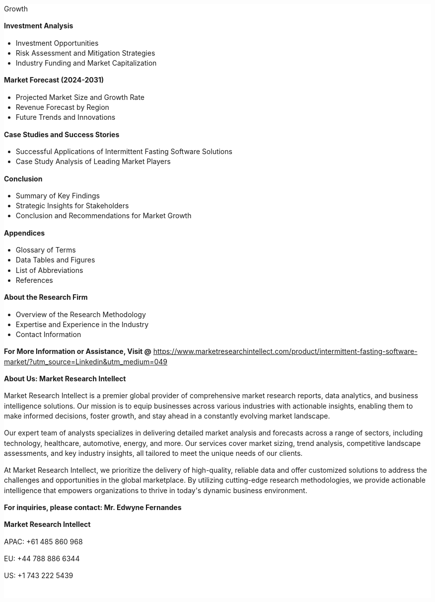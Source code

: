 Growth</li></ul><p><strong>Investment Analysis</strong></p><ul><li>Investment Opportunities</li><li>Risk Assessment and Mitigation Strategies</li><li>Industry Funding and Market Capitalization</li></ul><p><strong>Market Forecast (2024-2031)</strong></p><ul><li>Projected Market Size and Growth Rate</li><li>Revenue Forecast by Region</li><li>Future Trends and Innovations</li></ul><p><strong>Case Studies and Success Stories</strong></p><ul><li>Successful Applications of Intermittent Fasting Software Solutions</li><li>Case Study Analysis of Leading Market Players</li></ul><p><strong>Conclusion</strong></p><ul><li>Summary of Key Findings</li><li>Strategic Insights for Stakeholders</li><li>Conclusion and Recommendations for Market Growth</li></ul><p><strong>Appendices</strong></p><ul><li>Glossary of Terms</li><li>Data Tables and Figures</li><li>List of Abbreviations</li><li>References</li></ul><p><strong>About the Research Firm</strong></p><ul><li>Overview of the Research Methodology</li><li>Expertise and Experience in the Industry</li><li>Contact Information</li></ul></div><div class="article-main__content" data-test-id="publishing-text-block"><p><span class="font-[700]"><strong>For More Information or Assistance, Visit @</strong>&nbsp;<a href="https://www.marketresearchintellect.com/product/intermittent-fasting-software-market/?utm_source=Linkedin&utm_medium=049">https://www.marketresearchintellect.com/product/intermittent-fasting-software-market/?utm_source=Linkedin&utm_medium=049</a></span></p><p><strong>About Us: Market Research Intellect</strong></p><p>Market Research Intellect is a premier global provider of comprehensive market research reports, data analytics, and business intelligence solutions. Our mission is to equip businesses across various industries with actionable insights, enabling them to make informed decisions, foster growth, and stay ahead in a constantly evolving market landscape.</p><p>Our expert team of analysts specializes in delivering detailed market analysis and forecasts across a range of sectors, including technology, healthcare, automotive, energy, and more. Our services cover market sizing, trend analysis, competitive landscape assessments, and key industry insights, all tailored to meet the unique needs of our clients.</p><p>At Market Research Intellect, we prioritize the delivery of high-quality, reliable data and offer customized solutions to address the challenges and opportunities in the global marketplace. By utilizing cutting-edge research methodologies, we provide actionable intelligence that empowers organizations to thrive in today's dynamic business environment.</p><p><strong>For inquiries, please contact: Mr. Edwyne Fernandes</strong></p><p><strong>Market Research Intellect</strong></p><p>APAC: +61 485 860 968</p><p>EU: +44 788 886 6344</p><p>US: +1 743 222 5439</p></div><div class="article-main__content" data-test-id="publishing-text-block">&nbsp;</div>
